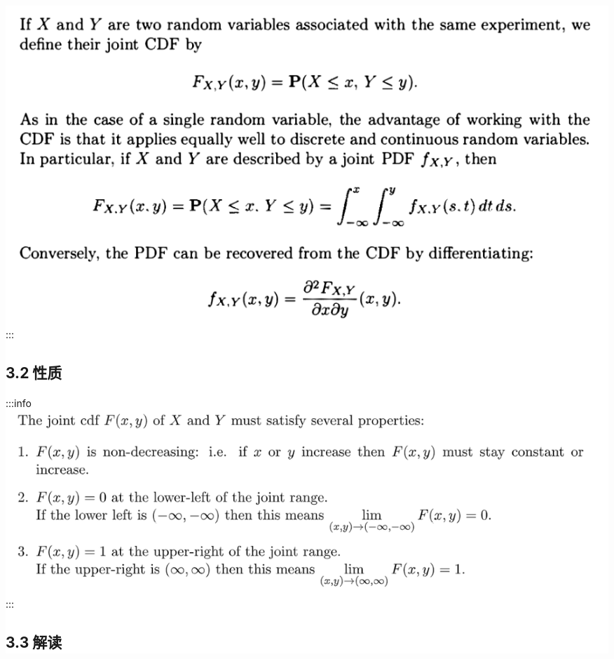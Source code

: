 ![image.png](./二元连续型变量.assets/20230302_2051455053.png)
:::


## 3.2 性质
:::info
![image.png](./二元连续型变量.assets/20230302_2051458185.png)
:::


## 3.3 解读